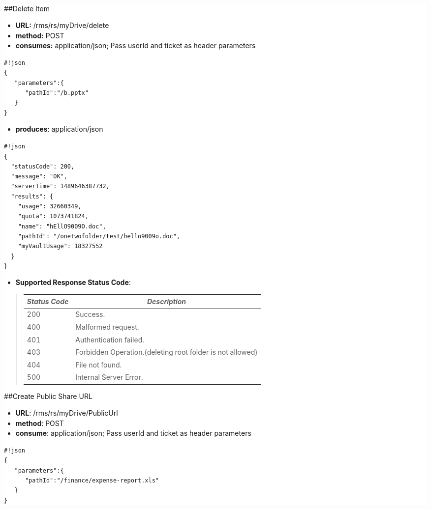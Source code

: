 ##Delete Item

 - **URL:** /rms/rs/myDrive/delete
 - **method:** POST
 - **consumes:** application/json; Pass userId and ticket as header parameters
```
#!json
{
   "parameters":{
      "pathId":"/b.pptx"
   }
}
```

- **produces**: application/json
```
#!json
{
  "statusCode": 200,
  "message": "OK",
  "serverTime": 1489646387732,
  "results": {
    "usage": 32660349,
    "quota": 1073741824,
    "name": "hEllO9009O.doc",
    "pathId": "/onetwofolder/test/hello9009o.doc",
    "myVaultUsage": 18327552
  }
}
```

- **Supported Response Status Code**:

> |  *Status Code*                  |  *Description*   |
> |-------------------------|------------|
> |  200 | Success.|
> |  400 | Malformed request.|
> |  401 | Authentication failed.|
> |  403 | Forbidden Operation.(deleting root folder is not allowed)|
> |  404 | File not found.|
> |  500 | Internal Server Error.|

##Create Public Share URL

- **URL**: /rms/rs/myDrive/PublicUrl
- **method**: POST
- **consume**: application/json; Pass userId and ticket as header parameters
```
#!json
{
   "parameters":{
      "pathId":"/finance/expense-report.xls"
   }
}
```
